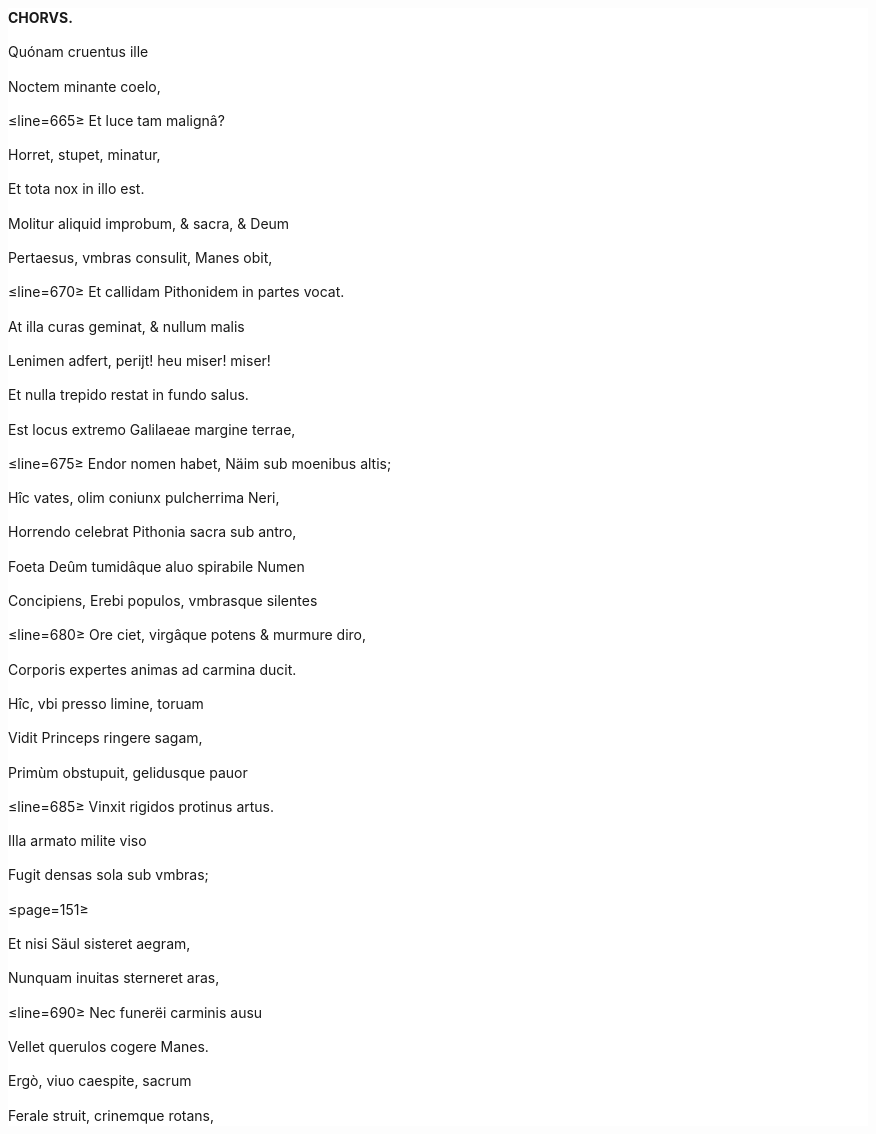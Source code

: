 **CHORVS.**

Quónam cruentus ille

Noctem minante coelo,

≤line=665≥ Et luce tam malignâ?

Horret, stupet, minatur,

Et tota nox in illo est.

Molitur aliquid improbum, & sacra, & Deum

Pertaesus, vmbras consulit, Manes obit,

≤line=670≥ Et callidam Pithonidem in partes vocat.

At illa curas geminat, & nullum malis

Lenimen adfert, perijt! heu miser! miser!

Et nulla trepido restat in fundo salus.

Est locus extremo Galilaeae margine terrae,

≤line=675≥ Endor nomen habet, Näim sub moenibus altis;

Hîc vates, olim coniunx pulcherrima Neri,

Horrendo celebrat Pithonia sacra sub antro,

Foeta Deûm tumidâque aluo spirabile Numen

Concipiens, Erebi populos, vmbrasque silentes

≤line=680≥ Ore ciet, virgâque potens & murmure diro,

Corporis expertes animas ad carmina ducit.

Hîc, vbi presso limine, toruam

Vidit Princeps ringere sagam,

Primùm obstupuit, gelidusque pauor

≤line=685≥ Vinxit rigidos protinus artus.

Illa armato milite viso

Fugit densas sola sub vmbras;

≤page=151≥

Et nisi Säul sisteret aegram,

Nunquam inuitas sterneret aras,

≤line=690≥ Nec funerëi carminis ausu

Vellet querulos cogere Manes.

Ergò, viuo caespite, sacrum

Ferale struit, crinemque rotans,
